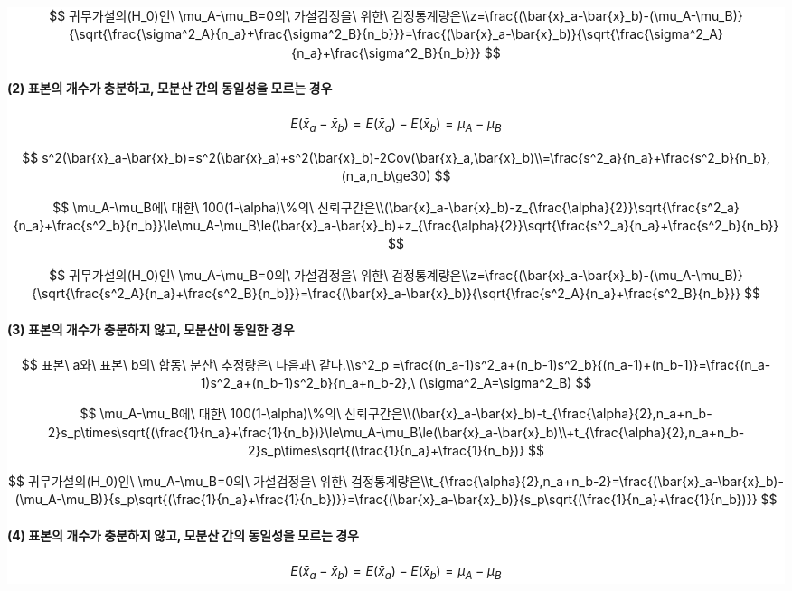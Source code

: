 $$
귀무가설의(H_0)인\ \mu_A-\mu_B=0의\ 가설검정을\ 위한\ 검정통계량은\\z=\frac{(\bar{x}_a-\bar{x}_b)-(\mu_A-\mu_B)}{\sqrt{\frac{\sigma^2_A}{n_a}+\frac{\sigma^2_B}{n_b}}}=\frac{(\bar{x}_a-\bar{x}_b)}{\sqrt{\frac{\sigma^2_A}{n_a}+\frac{\sigma^2_B}{n_b}}}
$$



#### (2) 표본의 개수가 충분하고, 모분산 간의 동일성을 모르는 경우

$$
E(\bar{x}_a-\bar{x}_b)=E(\bar{x}_a)-E(\bar{x}_b)=\mu_A-\mu_B
$$

$$
s^2(\bar{x}_a-\bar{x}_b)=s^2(\bar{x}_a)+s^2(\bar{x}_b)-2Cov(\bar{x}_a,\bar{x}_b)\\=\frac{s^2_a}{n_a}+\frac{s^2_b}{n_b},(n_a,n_b\ge30)
$$

$$
\mu_A-\mu_B에\ 대한\ 100(1-\alpha)\%의\ 신뢰구간은\\(\bar{x}_a-\bar{x}_b)-z_{\frac{\alpha}{2}}\sqrt{\frac{s^2_a}{n_a}+\frac{s^2_b}{n_b}}\le\mu_A-\mu_B\le(\bar{x}_a-\bar{x}_b)+z_{\frac{\alpha}{2}}\sqrt{\frac{s^2_a}{n_a}+\frac{s^2_b}{n_b}}
$$

$$
귀무가설의(H_0)인\ \mu_A-\mu_B=0의\ 가설검정을\ 위한\ 검정통계량은\\z=\frac{(\bar{x}_a-\bar{x}_b)-(\mu_A-\mu_B)}{\sqrt{\frac{s^2_A}{n_a}+\frac{s^2_B}{n_b}}}=\frac{(\bar{x}_a-\bar{x}_b)}{\sqrt{\frac{s^2_A}{n_a}+\frac{s^2_B}{n_b}}}
$$



#### (3) 표본의 개수가 충분하지 않고, 모분산이 동일한 경우

$$
표본\ a와\ 표본\ b의\ 합동\ 분산\ 추정량은\ 다음과\ 같다.\\s^2_p =\frac{(n_a-1)s^2_a+(n_b-1)s^2_b}{(n_a-1)+(n_b-1)}=\frac{(n_a-1)s^2_a+(n_b-1)s^2_b}{n_a+n_b-2},\ (\sigma^2_A=\sigma^2_B)
$$

$$
\mu_A-\mu_B에\ 대한\ 100(1-\alpha)\%의\ 신뢰구간은\\(\bar{x}_a-\bar{x}_b)-t_{\frac{\alpha}{2},n_a+n_b-2}s_p\times\sqrt{(\frac{1}{n_a}+\frac{1}{n_b})}\le\mu_A-\mu_B\le(\bar{x}_a-\bar{x}_b)\\+t_{\frac{\alpha}{2},n_a+n_b-2}s_p\times\sqrt{(\frac{1}{n_a}+\frac{1}{n_b})}
$$

$$
귀무가설의(H_0)인\ \mu_A-\mu_B=0의\ 가설검정을\ 위한\ 검정통계량은\\t_{\frac{\alpha}{2},n_a+n_b-2}=\frac{(\bar{x}_a-\bar{x}_b)-(\mu_A-\mu_B)}{s_p\sqrt{(\frac{1}{n_a}+\frac{1}{n_b})}}=\frac{(\bar{x}_a-\bar{x}_b)}{s_p\sqrt{(\frac{1}{n_a}+\frac{1}{n_b})}}
$$



#### (4) 표본의 개수가 충분하지 않고, 모분산 간의 동일성을 모르는 경우

$$
E(\bar{x}_a-\bar{x}_b)=E(\bar{x}_a)-E(\bar{x}_b)=\mu_A-\mu_B
$$
